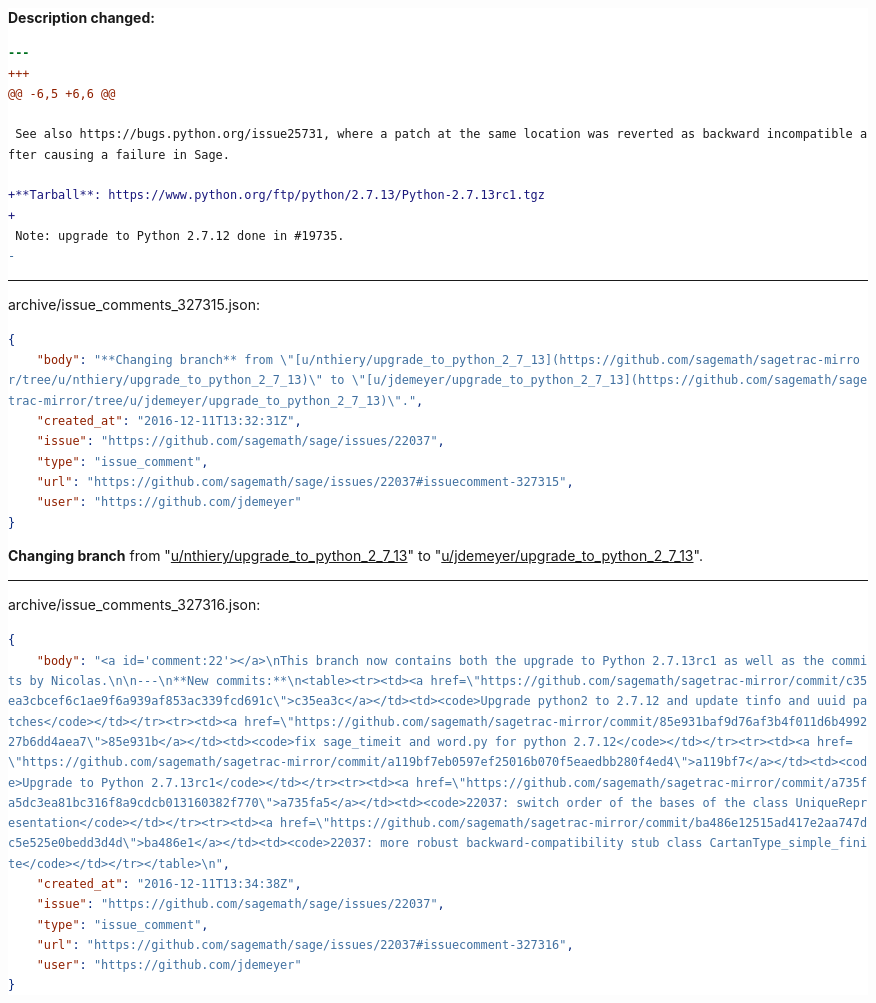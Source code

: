 **Description changed:**
``````diff
--- 
+++ 
@@ -6,5 +6,6 @@
 
 See also https://bugs.python.org/issue25731, where a patch at the same location was reverted as backward incompatible after causing a failure in Sage.
 
+**Tarball**: https://www.python.org/ftp/python/2.7.13/Python-2.7.13rc1.tgz
+
 Note: upgrade to Python 2.7.12 done in #19735.
-
``````




---

archive/issue_comments_327315.json:
```json
{
    "body": "**Changing branch** from \"[u/nthiery/upgrade_to_python_2_7_13](https://github.com/sagemath/sagetrac-mirror/tree/u/nthiery/upgrade_to_python_2_7_13)\" to \"[u/jdemeyer/upgrade_to_python_2_7_13](https://github.com/sagemath/sagetrac-mirror/tree/u/jdemeyer/upgrade_to_python_2_7_13)\".",
    "created_at": "2016-12-11T13:32:31Z",
    "issue": "https://github.com/sagemath/sage/issues/22037",
    "type": "issue_comment",
    "url": "https://github.com/sagemath/sage/issues/22037#issuecomment-327315",
    "user": "https://github.com/jdemeyer"
}
```

**Changing branch** from "[u/nthiery/upgrade_to_python_2_7_13](https://github.com/sagemath/sagetrac-mirror/tree/u/nthiery/upgrade_to_python_2_7_13)" to "[u/jdemeyer/upgrade_to_python_2_7_13](https://github.com/sagemath/sagetrac-mirror/tree/u/jdemeyer/upgrade_to_python_2_7_13)".



---

archive/issue_comments_327316.json:
```json
{
    "body": "<a id='comment:22'></a>\nThis branch now contains both the upgrade to Python 2.7.13rc1 as well as the commits by Nicolas.\n\n---\n**New commits:**\n<table><tr><td><a href=\"https://github.com/sagemath/sagetrac-mirror/commit/c35ea3cbcef6c1ae9f6a939af853ac339fcd691c\">c35ea3c</a></td><td><code>Upgrade python2 to 2.7.12 and update tinfo and uuid patches</code></td></tr><tr><td><a href=\"https://github.com/sagemath/sagetrac-mirror/commit/85e931baf9d76af3b4f011d6b499227b6dd4aea7\">85e931b</a></td><td><code>fix sage_timeit and word.py for python 2.7.12</code></td></tr><tr><td><a href=\"https://github.com/sagemath/sagetrac-mirror/commit/a119bf7eb0597ef25016b070f5eaedbb280f4ed4\">a119bf7</a></td><td><code>Upgrade to Python 2.7.13rc1</code></td></tr><tr><td><a href=\"https://github.com/sagemath/sagetrac-mirror/commit/a735fa5dc3ea81bc316f8a9cdcb013160382f770\">a735fa5</a></td><td><code>22037: switch order of the bases of the class UniqueRepresentation</code></td></tr><tr><td><a href=\"https://github.com/sagemath/sagetrac-mirror/commit/ba486e12515ad417e2aa747dc5e525e0bedd3d4d\">ba486e1</a></td><td><code>22037: more robust backward-compatibility stub class CartanType_simple_finite</code></td></tr></table>\n",
    "created_at": "2016-12-11T13:34:38Z",
    "issue": "https://github.com/sagemath/sage/issues/22037",
    "type": "issue_comment",
    "url": "https://github.com/sagemath/sage/issues/22037#issuecomment-327316",
    "user": "https://github.com/jdemeyer"
}
```
